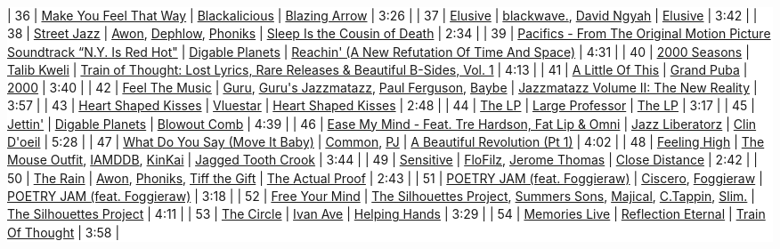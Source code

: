 | 36 | [Make You Feel That Way](https://open.spotify.com/track/4TlYG3mKosVWfGbb9VfDh3) | [Blackalicious](https://open.spotify.com/artist/42Np3r8zXnaKcjLQsQSjyG) | [Blazing Arrow](https://open.spotify.com/album/0DyXkWHnFMIJSuHfLgNfcc) | 3:26 |
| 37 | [Elusive](https://open.spotify.com/track/4mbOTHs6heygME9uDHg0mf) | [blackwave.](https://open.spotify.com/artist/0nvdwVbj7NT1WL9P8JowLD), [David Ngyah](https://open.spotify.com/artist/2HkyxGmwcNwdXWOawm0J8c) | [Elusive](https://open.spotify.com/album/24aBKIQMXzdMYZkWSGFLTK) | 3:42 |
| 38 | [Street Jazz](https://open.spotify.com/track/18Qp2oQlUvoG09Xh5vlp4Z) | [Awon](https://open.spotify.com/artist/2M9OIHcdVSxhPVCYQ3z5Rf), [Dephlow](https://open.spotify.com/artist/1nCUYuFML9tgcrVZ605wXB), [Phoniks](https://open.spotify.com/artist/5YrpR5RPxUnjQYdNw3WkkH) | [Sleep Is the Cousin of Death](https://open.spotify.com/album/0eDkilJPtjHJfmedXgAZ4W) | 2:34 |
| 39 | [Pacifics \- From The Original Motion Picture Soundtrack “N.Y\. Is Red Hot"](https://open.spotify.com/track/5esVkhazOeanQVdlJUkNpY) | [Digable Planets](https://open.spotify.com/artist/0gqIrDRL7CEPBWMmkuZPdQ) | [Reachin' \(A New Refutation Of Time And Space\)](https://open.spotify.com/album/5snUbps5KleLIP0cVI72lP) | 4:31 |
| 40 | [2000 Seasons](https://open.spotify.com/track/5fAacciZPmLLFrr8RZ5fvn) | [Talib Kweli](https://open.spotify.com/artist/0lEssBAxQl2In4RpaB1C2Y) | [Train of Thought: Lost Lyrics, Rare Releases & Beautiful B\-Sides, Vol\. 1](https://open.spotify.com/album/4wYkDG4lbvtVswFs1ucozo) | 4:13 |
| 41 | [A Little Of This](https://open.spotify.com/track/1M3D5FWqKil0eNpKksKBa1) | [Grand Puba](https://open.spotify.com/artist/6IjhOxJSTPh15KgFTSZ68K) | [2000](https://open.spotify.com/album/32JCQPzflPiUX9weKyUrFZ) | 3:40 |
| 42 | [Feel The Music](https://open.spotify.com/track/77QvKUhVeyPVVHGFRgAmQd) | [Guru](https://open.spotify.com/artist/6xyaria4AcxjRuJZLkWvMW), [Guru's Jazzmatazz](https://open.spotify.com/artist/4BhiV5JTPRMplzEuBPK6Ie), [Paul Ferguson](https://open.spotify.com/artist/5FEcqRnQYuAb8QyZginKaa), [Baybe](https://open.spotify.com/artist/1dpH2N2f3HJ3D48z2q78br) | [Jazzmatazz Volume II: The New Reality](https://open.spotify.com/album/5xfPV8byJVCmeqe1LeVFqz) | 3:57 |
| 43 | [Heart Shaped Kisses](https://open.spotify.com/track/2cTbqT9JlHrkzySJQfBRvv) | [Vluestar](https://open.spotify.com/artist/2FcgwIGEPmPyItFPscscDO) | [Heart Shaped Kisses](https://open.spotify.com/album/4DiGn9KioSOnbDopzRyZoY) | 2:48 |
| 44 | [The LP](https://open.spotify.com/track/3TGJJERElA998ZlJcfA1Qz) | [Large Professor](https://open.spotify.com/artist/01nVIuD8YZsnFH6x6Cc9rX) | [The LP](https://open.spotify.com/album/7hzM3Sa8BoCKrNqrKJqyz1) | 3:17 |
| 45 | [Jettin'](https://open.spotify.com/track/1BXastKgdI3AiFipVt69Fv) | [Digable Planets](https://open.spotify.com/artist/0gqIrDRL7CEPBWMmkuZPdQ) | [Blowout Comb](https://open.spotify.com/album/5gvlpKnnINq8Z1YICdtiBt) | 4:39 |
| 46 | [Ease My Mind \- Feat\. Tre Hardson, Fat Lip & Omni](https://open.spotify.com/track/0FMMLKHb74VB0H5u2fP6xo) | [Jazz Liberatorz](https://open.spotify.com/artist/6wq0ypfSKR1Baqi4qoJWsq) | [Clin D'oeil](https://open.spotify.com/album/3LGqUhFfPQ26PLU4Ok6ZpU) | 5:28 |
| 47 | [What Do You Say \(Move It Baby\)](https://open.spotify.com/track/1Yd7meWF4xNR13vys5IpUh) | [Common](https://open.spotify.com/artist/2GHclqNVjqGuiE5mA7BEoc), [PJ](https://open.spotify.com/artist/4O36cq71Cq7NazopFLBMmb) | [A Beautiful Revolution \(Pt 1\)](https://open.spotify.com/album/1ox4vPb5vQvWwATPX8RTZh) | 4:02 |
| 48 | [Feeling High](https://open.spotify.com/track/1aBettOr79Ze27sceoL6U9) | [The Mouse Outfit](https://open.spotify.com/artist/3fZgTHf9UHEA1oLYLEhnk2), [IAMDDB](https://open.spotify.com/artist/7za6M9P94wuMsOVCHopTsI), [KinKai](https://open.spotify.com/artist/2v3z0sSTauju6TA1GMqiQj) | [Jagged Tooth Crook](https://open.spotify.com/album/192hNpxnuWIEaWZiIJmkNV) | 3:44 |
| 49 | [Sensitive](https://open.spotify.com/track/2AsKMzGCLp5tZvrX0zzLlR) | [FloFilz](https://open.spotify.com/artist/39ZQx0618UYVBgGTDOJ2ds), [Jerome Thomas](https://open.spotify.com/artist/3w3vmT2hRskRBwDZdjUlAp) | [Close Distance](https://open.spotify.com/album/1qQCFqeOfLq9LiZKGDdOp1) | 2:42 |
| 50 | [The Rain](https://open.spotify.com/track/1aI71C2hn6RGLhNPpD2Gew) | [Awon](https://open.spotify.com/artist/2M9OIHcdVSxhPVCYQ3z5Rf), [Phoniks](https://open.spotify.com/artist/5YrpR5RPxUnjQYdNw3WkkH), [Tiff the Gift](https://open.spotify.com/artist/6gsl4EK4nr9nzkSd17vIeO) | [The Actual Proof](https://open.spotify.com/album/2wXkMcPSKQz0NagH6RpAwe) | 2:43 |
| 51 | [POETRY JAM \(feat\. Foggieraw\)](https://open.spotify.com/track/4m4IJ0GaepAsVNP3qqSVDW) | [Ciscero](https://open.spotify.com/artist/5oSCIcpPdrO3UhTMATxkYL), [Foggieraw](https://open.spotify.com/artist/1dbTwUlL11ZYdC1YAR07AM) | [POETRY JAM \(feat\. Foggieraw\)](https://open.spotify.com/album/080MkxfDcHTrtEs0JGkb1z) | 3:18 |
| 52 | [Free Your Mind](https://open.spotify.com/track/2uweJu8oFGaj7F3cMCX2Ha) | [The Silhouettes Project](https://open.spotify.com/artist/3CJEpzlVzfyLTpKJlpKdHw), [Summers Sons](https://open.spotify.com/artist/6dX4na3KWr3yMTLU4l1W7z), [Majical](https://open.spotify.com/artist/6G1msbNwej8ibSdhWTFY6w), [C.Tappin](https://open.spotify.com/artist/09cx9hVWTix2e9uCcBXeds), [Slim.](https://open.spotify.com/artist/61KbmY6DzskmM3MnXLanpH) | [The Silhouettes Project](https://open.spotify.com/album/65wZziwWVCSSkYVlfmBodL) | 4:11 |
| 53 | [The Circle](https://open.spotify.com/track/6GNDjlJnaAvxM3Ffn0CAWl) | [Ivan Ave](https://open.spotify.com/artist/7BxJEL8I7OoAMGyPWn1cPS) | [Helping Hands](https://open.spotify.com/album/32OdlhjvXBKe94WaviR3Qs) | 3:29 |
| 54 | [Memories Live](https://open.spotify.com/track/0kHIEdWbOvnrvTmRfPtHDN) | [Reflection Eternal](https://open.spotify.com/artist/6vwJ3e6KaQAhLEpBPxCMBC) | [Train Of Thought](https://open.spotify.com/album/2PbWFmysd3j9MEacjjhozx) | 3:58 |